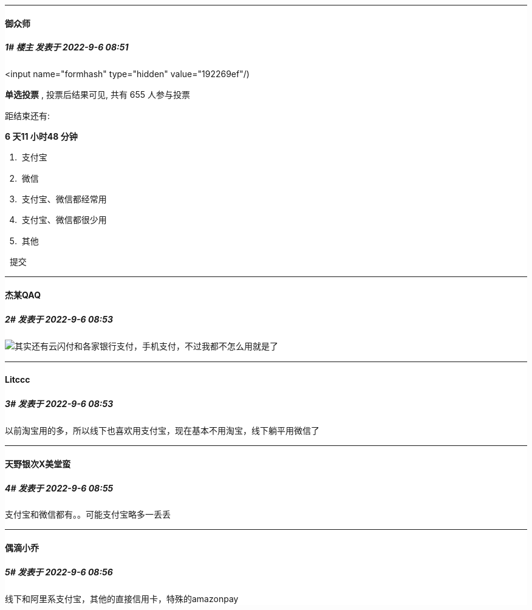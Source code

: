 

*****

####  御众师  
##### 1#       楼主       发表于 2022-9-6 08:51

<input name="formhash" type="hidden" value="192269ef"/)

<strong>单选投票</strong> , 投票后结果可见, 共有 655 人参与投票

距结束还有:

<strong>

6 天11 小时48 分钟

</strong>

1.  支付宝

2.  微信

3.  支付宝、微信都经常用

4.  支付宝、微信都很少用

5.  其他

 
提交

*****

####  杰某QAQ  
##### 2#       发表于 2022-9-6 08:53

<img src="https://static.saraba1st.com/image/smiley/face2017/037.png" referrerpolicy="no-referrer">其实还有云闪付和各家银行支付，手机支付，不过我都不怎么用就是了

*****

####  Litccc  
##### 3#       发表于 2022-9-6 08:53

以前淘宝用的多，所以线下也喜欢用支付宝，现在基本不用淘宝，线下躺平用微信了

*****

####  天野银次X美堂蛮  
##### 4#       发表于 2022-9-6 08:55

支付宝和微信都有。。可能支付宝略多一丢丢

*****

####  偶滴小乔  
##### 5#       发表于 2022-9-6 08:56

线下和阿里系支付宝，其他的直接信用卡，特殊的amazonpay
